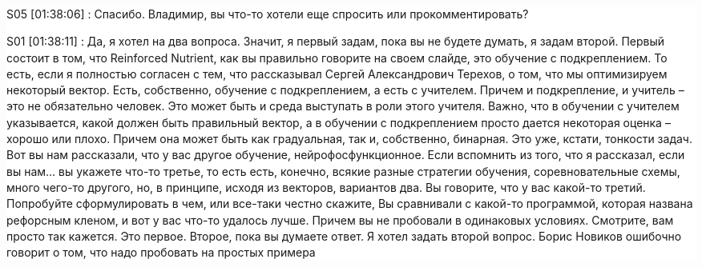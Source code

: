S05 [01:38:06]  : Спасибо. Владимир, вы что-то хотели еще спросить или прокомментировать? 

S01 [01:38:11]  : Да, я хотел на два вопроса. Значит, я первый задам, пока вы не будете думать, я задам второй. Первый состоит в том, что Reinforced Nutrient, как вы правильно говорите на своем слайде, это обучение с подкреплением. То есть, если я полностью согласен с тем, что рассказывал Сергей Александрович Терехов, о том, что мы оптимизируем некоторый вектор. Есть, собственно, обучение с подкреплением, а есть с учителем. Причем и подкрепление, и учитель – это не обязательно человек. Это может быть и среда выступать в роли этого учителя. Важно, что в обучении с учителем указывается, какой должен быть правильный вектор, а в обучении с подкреплением просто дается некоторая оценка – хорошо или плохо. Причем она может быть как градуальная, так и, собственно, бинарная. Это уже, кстати, тонкости задач. Вот вы нам рассказали, что у вас другое обучение, нейрофосфункционное. Если вспомнить из того, что я рассказал, если вы нам... вы укажете что-то третье, то есть есть, конечно, всякие разные стратегии обучения, соревновательные схемы, много чего-то другого, но, в принципе, исходя из векторов, вариантов два. Вы говорите, что у вас какой-то третий. Попробуйте сформулировать в чем, или все-таки честно скажите, Вы сравнивали с какой-то программой, которая названа рефорсным кленом, и вот у вас что-то удалось лучше. Причем вы не пробовали в одинаковых условиях. Смотрите, вам просто так кажется. Это первое. Второе, пока вы думаете ответ. Я хотел задать второй вопрос. Борис Новиков ошибочно говорит о том, что надо пробовать на простых примера
